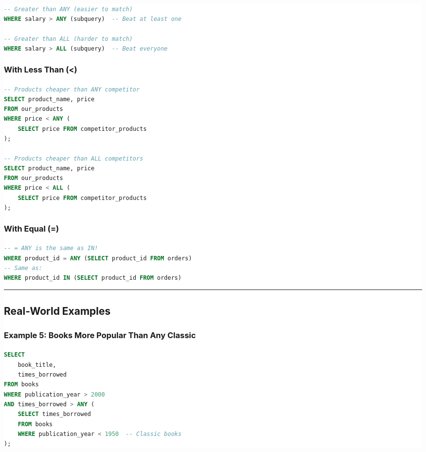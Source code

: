 ```sql
-- Greater than ANY (easier to match)
WHERE salary > ANY (subquery)  -- Beat at least one

-- Greater than ALL (harder to match)
WHERE salary > ALL (subquery)  -- Beat everyone
```

### With Less Than (<)

```sql
-- Products cheaper than ANY competitor
SELECT product_name, price
FROM our_products
WHERE price < ANY (
    SELECT price FROM competitor_products
);

-- Products cheaper than ALL competitors
SELECT product_name, price
FROM our_products
WHERE price < ALL (
    SELECT price FROM competitor_products
);
```

### With Equal (=)

```sql
-- = ANY is the same as IN!
WHERE product_id = ANY (SELECT product_id FROM orders)
-- Same as:
WHERE product_id IN (SELECT product_id FROM orders)
```

---

## Real-World Examples

### Example 5: Books More Popular Than Any Classic

```sql
SELECT 
    book_title,
    times_borrowed
FROM books
WHERE publication_year > 2000
AND times_borrowed > ANY (
    SELECT times_borrowed
    FROM books
    WHERE publication_year < 1950  -- Classic books
);
```
